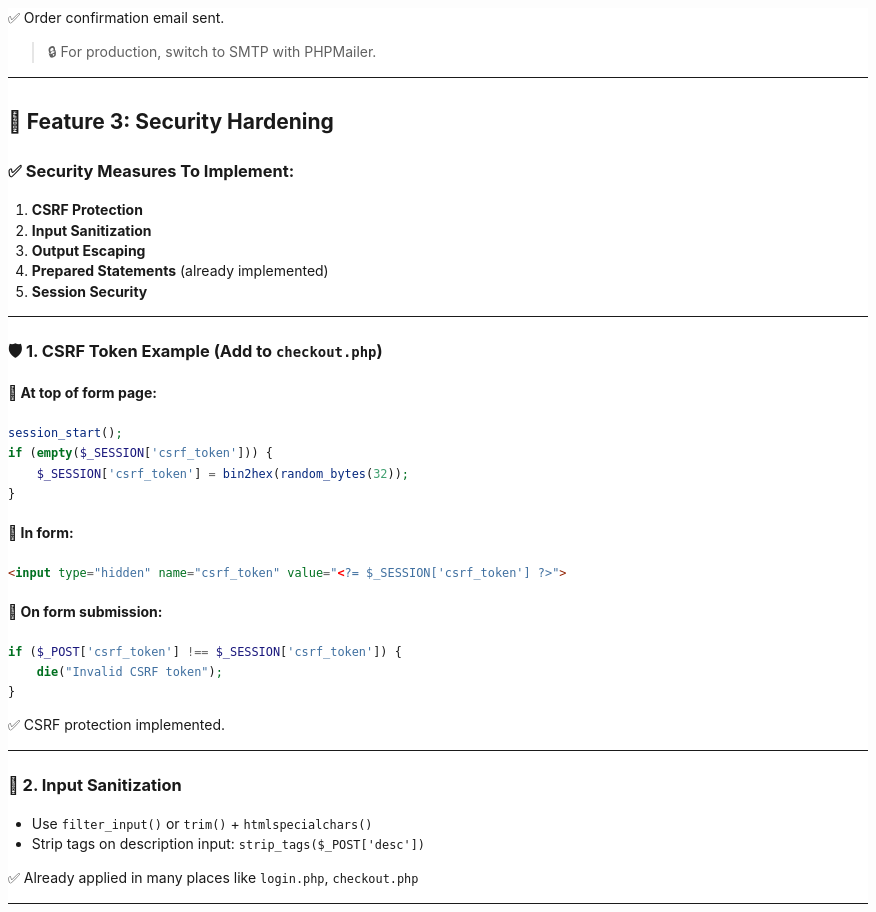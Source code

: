 ✅ Order confirmation email sent.

> 🔒 For production, switch to SMTP with PHPMailer.

---

## 🔐 Feature 3: Security Hardening

### ✅ Security Measures To Implement:

1. **CSRF Protection**
2. **Input Sanitization**
3. **Output Escaping**
4. **Prepared Statements** (already implemented)
5. **Session Security**

---

### 🛡️ 1. CSRF Token Example (Add to `checkout.php`)

#### 📁 At top of form page:

```php
session_start();
if (empty($_SESSION['csrf_token'])) {
    $_SESSION['csrf_token'] = bin2hex(random_bytes(32));
}
```

#### 📁 In form:

```html
<input type="hidden" name="csrf_token" value="<?= $_SESSION['csrf_token'] ?>">
```

#### 📁 On form submission:

```php
if ($_POST['csrf_token'] !== $_SESSION['csrf_token']) {
    die("Invalid CSRF token");
}
```

✅ CSRF protection implemented.

---

### 🧼 2. Input Sanitization

- Use `filter_input()` or `trim()` + `htmlspecialchars()`
- Strip tags on description input: `strip_tags($_POST['desc'])`

✅ Already applied in many places like `login.php`, `checkout.php`

---
